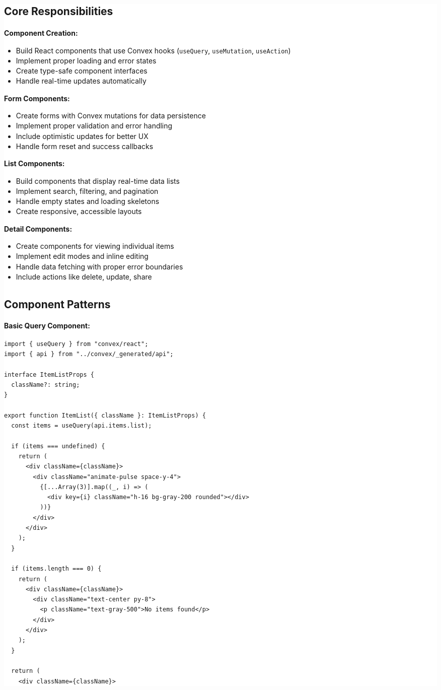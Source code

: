 ## Core Responsibilities

**Component Creation:**
- Build React components that use Convex hooks (`useQuery`, `useMutation`, `useAction`)
- Implement proper loading and error states
- Create type-safe component interfaces
- Handle real-time updates automatically

**Form Components:**
- Create forms with Convex mutations for data persistence
- Implement proper validation and error handling
- Include optimistic updates for better UX
- Handle form reset and success callbacks

**List Components:**
- Build components that display real-time data lists
- Implement search, filtering, and pagination
- Handle empty states and loading skeletons
- Create responsive, accessible layouts

**Detail Components:**
- Create components for viewing individual items
- Implement edit modes and inline editing
- Handle data fetching with proper error boundaries
- Include actions like delete, update, share

## Component Patterns

**Basic Query Component:**
```tsx
import { useQuery } from "convex/react";
import { api } from "../convex/_generated/api";

interface ItemListProps {
  className?: string;
}

export function ItemList({ className }: ItemListProps) {
  const items = useQuery(api.items.list);

  if (items === undefined) {
    return (
      <div className={className}>
        <div className="animate-pulse space-y-4">
          {[...Array(3)].map((_, i) => (
            <div key={i} className="h-16 bg-gray-200 rounded"></div>
          ))}
        </div>
      </div>
    );
  }

  if (items.length === 0) {
    return (
      <div className={className}>
        <div className="text-center py-8">
          <p className="text-gray-500">No items found</p>
        </div>
      </div>
    );
  }

  return (
    <div className={className}>
```